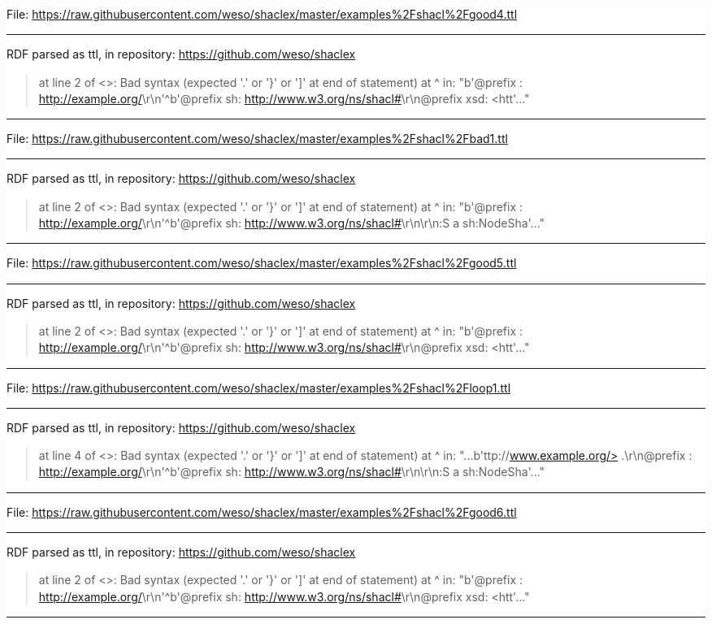 File: https://raw.githubusercontent.com/weso/shaclex/master/examples%2Fshacl%2Fgood4.ttl



---
RDF parsed as ttl, in repository: https://github.com/weso/shaclex
> at line 2 of <>:
Bad syntax (expected '.' or '}' or ']' at end of statement) at ^ in:
"b'@prefix : <http://example.org/>\r\n'^b'@prefix sh: <http://www.w3.org/ns/shacl#>\r\n@prefix xsd: <htt'..."

---
File: https://raw.githubusercontent.com/weso/shaclex/master/examples%2Fshacl%2Fbad1.ttl



---
RDF parsed as ttl, in repository: https://github.com/weso/shaclex
> at line 2 of <>:
Bad syntax (expected '.' or '}' or ']' at end of statement) at ^ in:
"b'@prefix : <http://example.org/>\r\n'^b'@prefix sh: <http://www.w3.org/ns/shacl#>\r\n\r\n:S a sh:NodeSha'..."

---
File: https://raw.githubusercontent.com/weso/shaclex/master/examples%2Fshacl%2Fgood5.ttl



---
RDF parsed as ttl, in repository: https://github.com/weso/shaclex
> at line 2 of <>:
Bad syntax (expected '.' or '}' or ']' at end of statement) at ^ in:
"b'@prefix : <http://example.org/>\r\n'^b'@prefix sh: <http://www.w3.org/ns/shacl#>\r\n@prefix xsd: <htt'..."

---
File: https://raw.githubusercontent.com/weso/shaclex/master/examples%2Fshacl%2Floop1.ttl



---
RDF parsed as ttl, in repository: https://github.com/weso/shaclex
> at line 4 of <>:
Bad syntax (expected '.' or '}' or ']' at end of statement) at ^ in:
"...b'ttp://www.example.org/> .\r\n@prefix : <http://example.org/>\r\n'^b'@prefix sh: <http://www.w3.org/ns/shacl#>\r\n\r\n:S a sh:NodeSha'..."

---
File: https://raw.githubusercontent.com/weso/shaclex/master/examples%2Fshacl%2Fgood6.ttl



---
RDF parsed as ttl, in repository: https://github.com/weso/shaclex
> at line 2 of <>:
Bad syntax (expected '.' or '}' or ']' at end of statement) at ^ in:
"b'@prefix : <http://example.org/>\r\n'^b'@prefix sh: <http://www.w3.org/ns/shacl#>\r\n@prefix xsd: <htt'..."

---